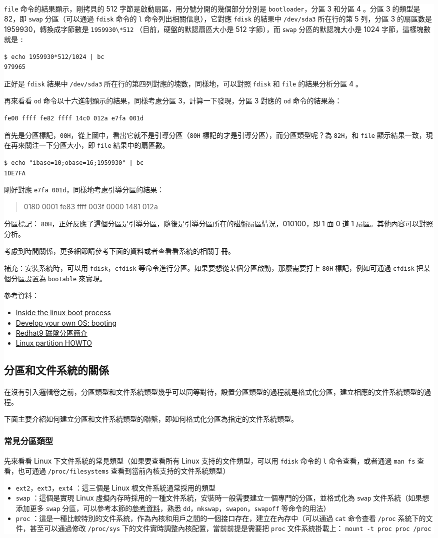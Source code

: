 `file` 命令的結果顯示，剛拷貝的 512 字節是啟動扇區，用分號分開的幾個部分分別是 `bootloader`，分區 3 和分區 4 。分區 3 的類型是 82，即 `swap` 分區（可以通過 `fdisk` 命令的 `l` 命令列出相關信息），它對應 `fdisk` 的結果中 `/dev/sda3` 所在行的第 5 列，分區 3 的扇區數是 1959930，轉換成字節數是 `1959930\*512` （目前，硬盤的默認扇區大小是 512 字節），而 `swap` 分區的默認塊大小是 1024 字節，這樣塊數就是 `:`

    $ echo 1959930*512/1024 | bc
    979965

正好是 `fdisk` 結果中 `/dev/sda3` 所在行的第四列對應的塊數，同樣地，可以對照 `fdisk` 和 `file` 的結果分析分區 4 。

再來看看 `od` 命令以十六進制顯示的結果，同樣考慮分區 3，計算一下發現，分區 3 對應的 `od` 命令的結果為：

    fe00 ffff fe82 ffff 14c0 012a e7fa 001d

首先是分區標記，`00H`，從上圖中，看出它就不是引導分區（`80H` 標記的才是引導分區），而分區類型呢？為 `82H`，和 `file` 顯示結果一致，現在再來關注一下分區大小，即 `file` 結果中的扇區數。

    $ echo "ibase=10;obase=16;1959930" | bc
    1DE7FA

剛好對應 `e7fa 001d`，同樣地考慮引導分區的結果：

> 0180 0001 fe83 ffff 003f 0000 1481 012a

分區標記： `80H`，正好反應了這個分區是引導分區，隨後是引導分區所在的磁盤扇區情況，010100，即 1 面 0 道 1 扇區。其他內容可以對照分析。

考慮到時間關係，更多細節請參考下面的資料或者查看看系統的相關手冊。

補充：安裝系統時，可以用 `fdisk`，`cfdisk` 等命令進行分區。如果要想從某個分區啟動，那麼需要打上 `80H` 標記，例如可通過 `cfdisk` 把某個分區設置為 `bootable` 來實現。

參考資料：

-   [Inside the linux boot process](http://www-128.ibm.com/developerworks/linux/library/l-linuxboot/)
-   [Develop your own OS: booting](http://docs.huihoo.com/gnu_linux/own_os/booting.htm)
-   [Redhat9 磁盤分區簡介](http://blog.csdn.net/fowse/article/details/7220021)
-   [Linux partition HOWTO](http://www.tldp.org/HOWTO/Partition/)

<span id="toc_23937_24032_13"></span>
## 分區和文件系統的關係

在沒有引入邏輯卷之前，分區類型和文件系統類型幾乎可以同等對待，設置分區類型的過程就是格式化分區，建立相應的文件系統類型的過程。

下面主要介紹如何建立分區和文件系統類型的聯繫，即如何格式化分區為指定的文件系統類型。

<span id="toc_23937_24032_14"></span>
### 常見分區類型

先來看看 Linux 下文件系統的常見類型（如果要查看所有 Linux 支持的文件類型，可以用 `fdisk` 命令的 `l` 命令查看，或者通過 `man fs` 查看，也可通過 `/proc/filesystems` 查看到當前內核支持的文件系統類型）

-   `ext2`，`ext3`，`ext4` ：這三個是 Linux 根文件系統通常採用的類型
-   `swap` ：這個是實現 Linux 虛擬內存時採用的一種文件系統，安裝時一般需要建立一個專門的分區，並格式化為 `swap` 文件系統（如果想添加更多 `swap` 分區，可以參考本節的[參考資料](http://soft.zdnet.com.cn/software_zone/2007/1010/545261.shtml)，熟悉 `dd`，`mkswap`，`swapon`，`swapoff` 等命令的用法）
-   `proc` ：這是一種比較特別的文件系統，作為內核和用戶之間的一個接口存在，建立在內存中（可以通過 `cat` 命令查看 `/proc` 系統下的文件，甚至可以通過修改 `/proc/sys` 下的文件實時調整內核配置，當前前提是需要把 `proc` 文件系統掛載上： `mount -t proc proc /proc`
